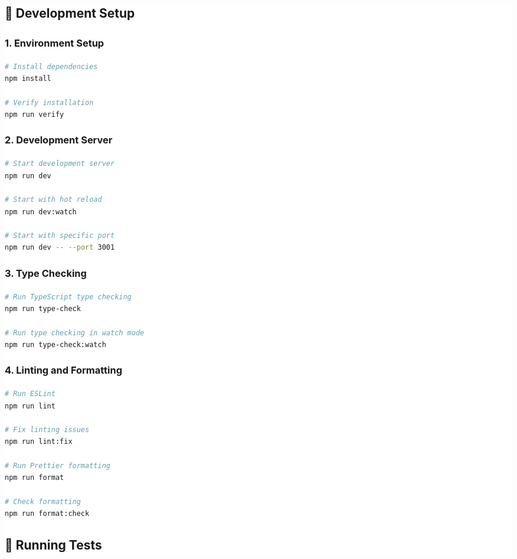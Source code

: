 ## 🔧 Development Setup

### 1. Environment Setup

```bash
# Install dependencies
npm install

# Verify installation
npm run verify
```

### 2. Development Server

```bash
# Start development server
npm run dev

# Start with hot reload
npm run dev:watch

# Start with specific port
npm run dev -- --port 3001
```

### 3. Type Checking

```bash
# Run TypeScript type checking
npm run type-check

# Run type checking in watch mode
npm run type-check:watch
```

### 4. Linting and Formatting

```bash
# Run ESLint
npm run lint

# Fix linting issues
npm run lint:fix

# Run Prettier formatting
npm run format

# Check formatting
npm run format:check
```

## 🧪 Running Tests
